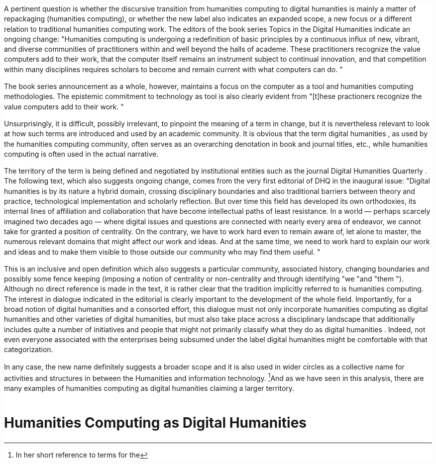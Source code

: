 A pertinent question is whether the discursive transition from humanities computing to digital humanities is mainly a matter of repackaging (humanities computing), or whether the new label also indicates an expanded scope, a new focus or a different relation to traditional humanities computing work. The editors of the book series Topics in the Digital Humanities indicate an ongoing change: "Humanities computing is undergoing a redefinition of basic principles by a continuous influx of new, vibrant, and diverse communities of practitioners within and well beyond the halls of academe. These practitioners recognize the value computers add to their work, that the computer itself remains an instrument subject to continual innovation, and that competition within many disciplines requires scholars to become and remain current with what computers can do. "

The book series announcement as a whole, however, maintains a focus on the computer as a tool and humanities computing methodologies. The epistemic commitment to technology as tool is also clearly evident from "[t]hese practioners recognize the value computers add to their work. "

Unsurprisingly, it is difficult, possibly irrelevant, to pinpoint the meaning of a term in change, but it is nevertheless relevant to look at how such terms are introduced and used by an academic community. It is obvious that the term digital humanities , as used by the humanities computing community, often serves as an overarching denotation in book and journal titles, etc., while humanities computing is often used in the actual narrative. 

The territory of the term is being defined and negotiated by institutional entities such as the journal Digital Humanities Quarterly . The following text, which also suggests ongoing change, comes from the very first editorial of DHQ in the inaugural issue: "Digital humanities is by its nature a hybrid domain, crossing disciplinary boundaries and also traditional barriers between theory and practice, technological implementation and scholarly reflection. But over time this field has developed its own orthodoxies, its internal lines of affiliation and collaboration that have become intellectual paths of least resistance. In a world — perhaps scarcely imagined two decades ago — where digital issues and questions are connected with nearly every area of endeavor, we cannot take for granted a position of centrality. On the contrary, we have to work hard even to remain aware of, let alone to master, the numerous relevant domains that might affect our work and ideas. And at the same time, we need to work hard to explain our work and ideas and to make them visible to those outside our community who may find them useful. "

This is an inclusive and open definition which also suggests a particular community, associated history, changing boundaries and possibly some fence keeping (imposing a notion of centrality or non-centrality and through identifying "we "and "them "). Although no direct reference is made in the text, it is rather clear that the tradition implicitly referred to is humanities computing. The interest in dialogue indicated in the editorial is clearly important to the development of the whole field. Importantly, for a broad notion of digital humanities and a consorted effort, this dialogue must not only incorporate humanities computing as digital humanities and other varieties of digital humanities, but must also take place across a disciplinary landscape that additionally includes quite a number of initiatives and people that might not primarily classify what they do as digital humanities . Indeed, not even everyone associated with the enterprises being subsumed under the label digital humanities might be comfortable with that categorization. 

In any case, the new name definitely suggests a broader scope and it is also used in wider circles as a collective name for activities and structures in between the Humanities and information technology. [^12]And as we have seen in this analysis, there are many examples of humanities computing as digital humanities claiming a larger territory. 


# Humanities Computing as Digital Humanities 


[^1]: For instance, the privileged role
[^2]: http://www.ach.org/abstracts/1999/renear-ach.html
[^3]: http://cfp.english.upenn.edu/archive/Collections/0047.html
[^4]: See e.g. http://www.ach.org/documents/minutes2003.html
[^5]: . In December 2004, there were about 1500
[^6]: There is an archive of the Humanist list which makes for
[^7]: Interestingly,  employs a
[^8]: In particular English departments are
[^9]: It is representative of Aarseth’s position and
[^10]: The text files were taken from the Humanist website apart from issues 2005-2006
[^11]: An interesting example of co-existence can be
[^12]: In her short reference to terms for the
[^13]:  provides a useful overview and history of text
[^14]: While web 2.0 is certainly a buzz word there is no doubt much
[^15]: http://tada.mcmaster.ca/Main/WhatIsExtremeTextAnalysis
[^16]: Conversely, the target group may be too large or knowledgeable when
[^17]: Commenting on Juola’s presentation at
[^18]: Terras says that [t]he field may only flourish as an
[^19]: Or, for that matter, a post-visual turn represented by for instance  and .
[^20]: While there seems to be interest in text
[^21]: McCarty also adds that these tools are derived
[^22]: To the best of my
[^23]: Rockwell and Lancashire do discuss preservation of electronic
[^24]: The need for a stronger link to the disciplines has been
